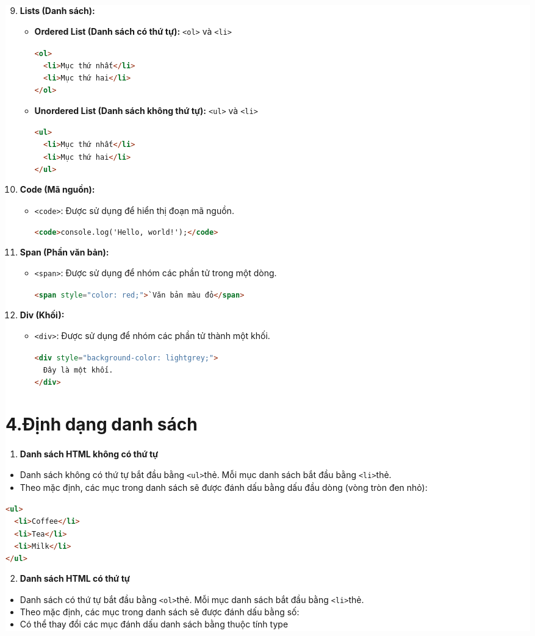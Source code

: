   9. **Lists (Danh sách):**
     - **Ordered List (Danh sách có thứ tự):** `<ol>` và `<li>`
       ```html
       <ol>
         <li>Mục thứ nhất</li>
         <li>Mục thứ hai</li>
       </ol>
       ```
     - **Unordered List (Danh sách không thứ tự):** `<ul>` và `<li>`
       ```html
       <ul>
         <li>Mục thứ nhất</li>
         <li>Mục thứ hai</li>
       </ul>
       ```
  
  10. **Code (Mã nguồn):**
      - `<code>`: Được sử dụng để hiển thị đoạn mã nguồn.
        ```html
        <code>console.log('Hello, world!');</code>
        ```
  
  11. **Span (Phần văn bản):**
      - `<span>`: Được sử dụng để nhóm các phần tử trong một dòng.
        ```html
        <span style="color: red;">`Văn bản màu đỏ</span>
        ```
  
  12. **Div (Khối):**
      - `<div>`: Được sử dụng để nhóm các phần tử thành một khối.
        ```html
        <div style="background-color: lightgrey;">
          Đây là một khối.
        </div>
        ```

# 4.Định dạng danh sách 

1. **Danh sách HTML không có thứ tự**

- Danh sách không có thứ tự bắt đầu bằng `<ul>`thẻ. Mỗi mục danh sách bắt đầu bằng `<li>`thẻ.
- Theo mặc định, các mục trong danh sách sẽ được đánh dấu bằng dấu đầu dòng (vòng tròn đen nhỏ):

```html
<ul>
  <li>Coffee</li>
  <li>Tea</li>
  <li>Milk</li>
</ul>
```

2. **Danh sách HTML có thứ tự**

- Danh sách có thứ tự bắt đầu bằng `<ol>`thẻ. Mỗi mục danh sách bắt đầu bằng `<li>`thẻ.
- Theo mặc định, các mục trong danh sách sẽ được đánh dấu bằng số:
- Có thể thay đổi các mục đánh dấu danh sách bằng thuộc tính type 
